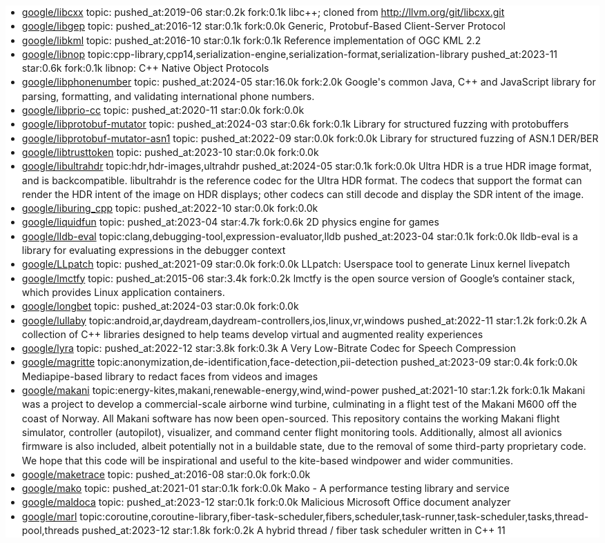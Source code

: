- [google/libcxx](https://github.com/google/libcxx) topic: pushed_at:2019-06 star:0.2k fork:0.1k libc++; cloned from http://llvm.org/git/libcxx.git
- [google/libgep](https://github.com/google/libgep) topic: pushed_at:2016-12 star:0.1k fork:0.0k Generic, Protobuf-Based Client-Server Protocol
- [google/libkml](https://github.com/google/libkml) topic: pushed_at:2016-10 star:0.1k fork:0.1k Reference implementation of OGC KML 2.2
- [google/libnop](https://github.com/google/libnop) topic:cpp-library,cpp14,serialization-engine,serialization-format,serialization-library pushed_at:2023-11 star:0.6k fork:0.1k libnop: C++ Native Object Protocols
- [google/libphonenumber](https://github.com/google/libphonenumber) topic: pushed_at:2024-05 star:16.0k fork:2.0k Google's common Java, C++ and JavaScript library for parsing, formatting, and validating international phone numbers.
- [google/libprio-cc](https://github.com/google/libprio-cc) topic: pushed_at:2020-11 star:0.0k fork:0.0k 
- [google/libprotobuf-mutator](https://github.com/google/libprotobuf-mutator) topic: pushed_at:2024-03 star:0.6k fork:0.1k Library for structured fuzzing with protobuffers
- [google/libprotobuf-mutator-asn1](https://github.com/google/libprotobuf-mutator-asn1) topic: pushed_at:2022-09 star:0.0k fork:0.0k Library for structured fuzzing of ASN.1 DER/BER
- [google/libtrusttoken](https://github.com/google/libtrusttoken) topic: pushed_at:2023-10 star:0.0k fork:0.0k 
- [google/libultrahdr](https://github.com/google/libultrahdr) topic:hdr,hdr-images,ultrahdr pushed_at:2024-05 star:0.1k fork:0.0k Ultra HDR is a true HDR image format, and is backcompatible.  libultrahdr is the reference codec for the Ultra HDR format.  The codecs that support the format can render the HDR intent of the image on HDR displays;  other codecs can still decode and display the SDR intent of the image.
- [google/liburing_cpp](https://github.com/google/liburing_cpp) topic: pushed_at:2022-10 star:0.0k fork:0.0k 
- [google/liquidfun](https://github.com/google/liquidfun) topic: pushed_at:2023-04 star:4.7k fork:0.6k 2D physics engine for games
- [google/lldb-eval](https://github.com/google/lldb-eval) topic:clang,debugging-tool,expression-evaluator,lldb pushed_at:2023-04 star:0.1k fork:0.0k lldb-eval is a library for evaluating expressions in the debugger context
- [google/LLpatch](https://github.com/google/LLpatch) topic: pushed_at:2021-09 star:0.0k fork:0.0k LLpatch: Userspace tool to generate Linux kernel livepatch
- [google/lmctfy](https://github.com/google/lmctfy) topic: pushed_at:2015-06 star:3.4k fork:0.2k lmctfy is the open source version of Google’s container stack, which provides Linux application containers.
- [google/longbet](https://github.com/google/longbet) topic: pushed_at:2024-03 star:0.0k fork:0.0k 
- [google/lullaby](https://github.com/google/lullaby) topic:android,ar,daydream,daydream-controllers,ios,linux,vr,windows pushed_at:2022-11 star:1.2k fork:0.2k A collection of C++ libraries designed to help teams develop virtual and augmented reality experiences
- [google/lyra](https://github.com/google/lyra) topic: pushed_at:2022-12 star:3.8k fork:0.3k A Very Low-Bitrate Codec for Speech Compression
- [google/magritte](https://github.com/google/magritte) topic:anonymization,de-identification,face-detection,pii-detection pushed_at:2023-09 star:0.4k fork:0.0k Mediapipe-based library to redact faces from videos and images
- [google/makani](https://github.com/google/makani) topic:energy-kites,makani,renewable-energy,wind,wind-power pushed_at:2021-10 star:1.2k fork:0.1k Makani was a project to develop a commercial-scale airborne wind turbine, culminating in a flight test of the Makani M600 off the coast of Norway. All Makani software has now been open-sourced. This repository contains the working Makani flight simulator, controller (autopilot), visualizer, and command center flight monitoring tools. Additionally, almost all avionics firmware is also included, albeit potentially not in a buildable state, due to the removal of some third-party proprietary code. We hope that this code will be inspirational and useful to the kite-based windpower and wider communities.
- [google/maketrace](https://github.com/google/maketrace) topic: pushed_at:2016-08 star:0.0k fork:0.0k 
- [google/mako](https://github.com/google/mako) topic: pushed_at:2021-01 star:0.1k fork:0.0k Mako - A performance testing library and service
- [google/maldoca](https://github.com/google/maldoca) topic: pushed_at:2023-12 star:0.1k fork:0.0k Malicious Microsoft Office document analyzer
- [google/marl](https://github.com/google/marl) topic:coroutine,coroutine-library,fiber-task-scheduler,fibers,scheduler,task-runner,task-scheduler,tasks,thread-pool,threads pushed_at:2023-12 star:1.8k fork:0.2k A hybrid thread / fiber task scheduler written in C++ 11